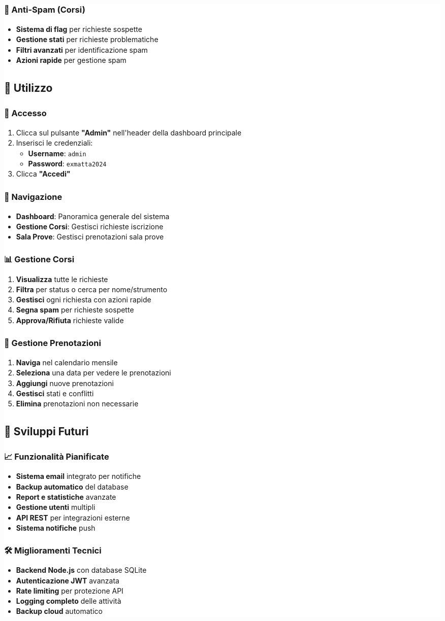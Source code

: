 ### 🚫 Anti-Spam (Corsi)
- **Sistema di flag** per richieste sospette
- **Gestione stati** per richieste problematiche
- **Filtri avanzati** per identificazione spam
- **Azioni rapide** per gestione spam

## 🚀 Utilizzo

### 🔑 Accesso
1. Clicca sul pulsante **"Admin"** nell'header della dashboard principale
2. Inserisci le credenziali:
   - **Username**: `admin`
   - **Password**: `exmatta2024`
3. Clicca **"Accedi"**

### 🎯 Navigazione
- **Dashboard**: Panoramica generale del sistema
- **Gestione Corsi**: Gestisci richieste iscrizione
- **Sala Prove**: Gestisci prenotazioni sala prove

### 📊 Gestione Corsi
1. **Visualizza** tutte le richieste
2. **Filtra** per status o cerca per nome/strumento
3. **Gestisci** ogni richiesta con azioni rapide
4. **Segna spam** per richieste sospette
5. **Approva/Rifiuta** richieste valide

### 🎤 Gestione Prenotazioni
1. **Naviga** nel calendario mensile
2. **Seleziona** una data per vedere le prenotazioni
3. **Aggiungi** nuove prenotazioni
4. **Gestisci** stati e conflitti
5. **Elimina** prenotazioni non necessarie

## 🔮 Sviluppi Futuri

### 📈 Funzionalità Pianificate
- **Sistema email** integrato per notifiche
- **Backup automatico** del database
- **Report e statistiche** avanzate
- **Gestione utenti** multipli
- **API REST** per integrazioni esterne
- **Sistema notifiche** push

### 🛠️ Miglioramenti Tecnici
- **Backend Node.js** con database SQLite
- **Autenticazione JWT** avanzata
- **Rate limiting** per protezione API
- **Logging completo** delle attività
- **Backup cloud** automatico
